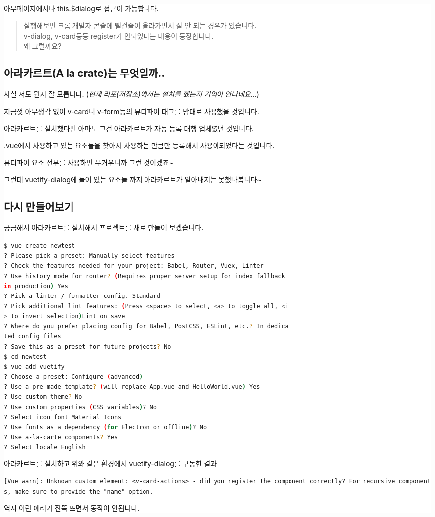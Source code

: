 아무페이지에서나 this.$dialog로 접근이 가능합니다.

> 실행해보면 크롬 개발자 콘솔에 뻘건줄이 올라가면서 잘 안 되는 경우가 있습니다.  
v-dialog, v-card등등 register가 안되었다는 내용이 등장합니다.  
왜 그럴까요? 

## 아라카르트(A la crate)는 무엇일까..

사실 저도 뭔지 잘 모릅니다. (_현재 리포(저장소)에서는 설치를 했는지 기억이 안나네요..._)

지금껏 아무생각 없이 v-card니 v-form등의 뷰티파이 태그를 맘대로 사용했을 것입니다.

아라카르트를 설치했다면 아마도 그건 아라카르트가 자동 등록 대행 업체였던 것입니다.

.vue에서 사용하고 있는 요소들을 찾아서 사용하는 만큼만 등록해서 사용이되었다는 것입니다.

뷰티파이 요소 전부를 사용하면 무거우니까 그런 것이겠죠~ 

그런데 vuetify-dialog에 들어 있는 요소들 까지 아라카르트가 알아내지는 못했나봅니다~

## 다시 만들어보기

궁금해서 아라카르트를 설치해서 프로젝트를 새로 만들어 보겠습니다.

```bash
$ vue create newtest
? Please pick a preset: Manually select features
? Check the features needed for your project: Babel, Router, Vuex, Linter
? Use history mode for router? (Requires proper server setup for index fallback 
in production) Yes
? Pick a linter / formatter config: Standard
? Pick additional lint features: (Press <space> to select, <a> to toggle all, <i
> to invert selection)Lint on save
? Where do you prefer placing config for Babel, PostCSS, ESLint, etc.? In dedica
ted config files
? Save this as a preset for future projects? No
$ cd newtest
$ vue add vuetify
? Choose a preset: Configure (advanced)
? Use a pre-made template? (will replace App.vue and HelloWorld.vue) Yes
? Use custom theme? No
? Use custom properties (CSS variables)? No
? Select icon font Material Icons
? Use fonts as a dependency (for Electron or offline)? No
? Use a-la-carte components? Yes
? Select locale English
```

아라카르트를 설치하고 위와 같은 환경에서 vuetify-dialog를 구동한 결과

```text
[Vue warn]: Unknown custom element: <v-card-actions> - did you register the component correctly? For recursive components, make sure to provide the "name" option.
```

역시 이런 에러가 잔뜩 뜨면서 동작이 안됩니다.
